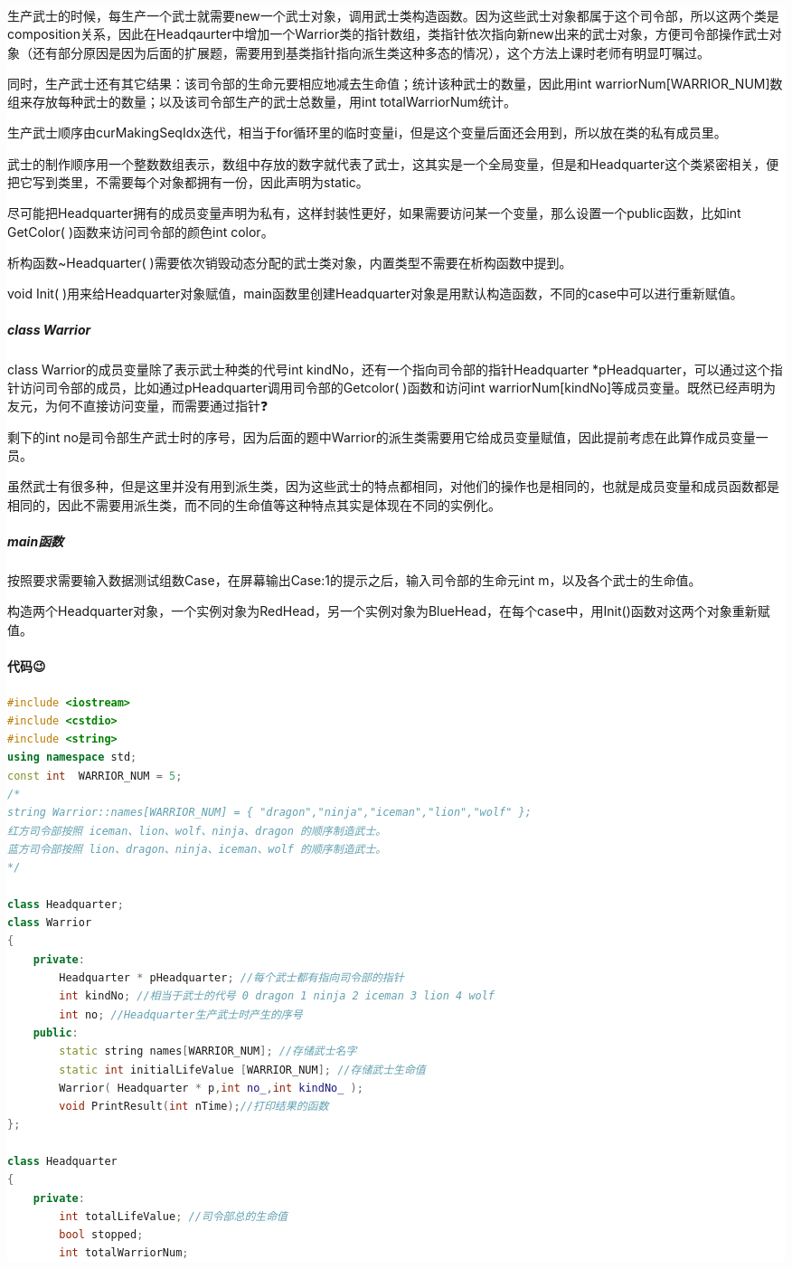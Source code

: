 生产武士的时候，每生产一个武士就需要new一个武士对象，调用武士类构造函数。因为这些武士对象都属于这个司令部，所以这两个类是composition关系，因此在Headqaurter中增加一个Warrior类的指针数组，类指针依次指向新new出来的武士对象，方便司令部操作武士对象（还有部分原因是因为后面的扩展题，需要用到基类指针指向派生类这种多态的情况），这个方法上课时老师有明显叮嘱过。

同时，生产武士还有其它结果：该司令部的生命元要相应地减去生命值；统计该种武士的数量，因此用int warriorNum[WARRIOR_NUM]数组来存放每种武士的数量；以及该司令部生产的武士总数量，用int totalWarriorNum统计。

生产武士顺序由curMakingSeqIdx迭代，相当于for循环里的临时变量i，但是这个变量后面还会用到，所以放在类的私有成员里。

武士的制作顺序用一个整数数组表示，数组中存放的数字就代表了武士，这其实是一个全局变量，但是和Headquarter这个类紧密相关，便把它写到类里，不需要每个对象都拥有一份，因此声明为static。

尽可能把Headquarter拥有的成员变量声明为私有，这样封装性更好，如果需要访问某一个变量，那么设置一个public函数，比如int GetColor( )函数来访问司令部的颜色int color。

析构函数~Headquarter( )需要依次销毁动态分配的武士类对象，内置类型不需要在析构函数中提到。

void Init( )用来给Headquarter对象赋值，main函数里创建Headquarter对象是用默认构造函数，不同的case中可以进行重新赋值。



##### class Warrior

class Warrior的成员变量除了表示武士种类的代号int kindNo，还有一个指向司令部的指针Headquarter *pHeadquarter，可以通过这个指针访问司令部的成员，比如通过pHeadquarter调用司令部的Getcolor( )函数和访问int warriorNum[kindNo]等成员变量。既然已经声明为友元，为何不直接访问变量，而需要通过指针❓

剩下的int no是司令部生产武士时的序号，因为后面的题中Warrior的派生类需要用它给成员变量赋值，因此提前考虑在此算作成员变量一员。

虽然武士有很多种，但是这里并没有用到派生类，因为这些武士的特点都相同，对他们的操作也是相同的，也就是成员变量和成员函数都是相同的，因此不需要用派生类，而不同的生命值等这种特点其实是体现在不同的实例化。

##### main函数

按照要求需要输入数据测试组数Case，在屏幕输出Case:1的提示之后，输入司令部的生命元int m，以及各个武士的生命值。

构造两个Headquarter对象，一个实例对象为RedHead，另一个实例对象为BlueHead，在每个case中，用Init()函数对这两个对象重新赋值。



#### 代码😉

```c++
#include <iostream>
#include <cstdio>
#include <string>
using namespace std;
const int  WARRIOR_NUM = 5;
/*
string Warrior::names[WARRIOR_NUM] = { "dragon","ninja","iceman","lion","wolf" };
红方司令部按照 iceman、lion、wolf、ninja、dragon 的顺序制造武士。
蓝方司令部按照 lion、dragon、ninja、iceman、wolf 的顺序制造武士。
*/

class Headquarter;
class Warrior
{
	private:
		Headquarter * pHeadquarter; //每个武士都有指向司令部的指针
		int kindNo; //相当于武士的代号 0 dragon 1 ninja 2 iceman 3 lion 4 wolf
		int no; //Headquarter生产武士时产生的序号
	public:
		static string names[WARRIOR_NUM]; //存储武士名字
		static int initialLifeValue [WARRIOR_NUM]; //存储武士生命值
		Warrior( Headquarter * p,int no_,int kindNo_ );
		void PrintResult(int nTime);//打印结果的函数
};

class Headquarter
{
	private:
		int totalLifeValue; //司令部总的生命值
		bool stopped;
		int totalWarriorNum;
```